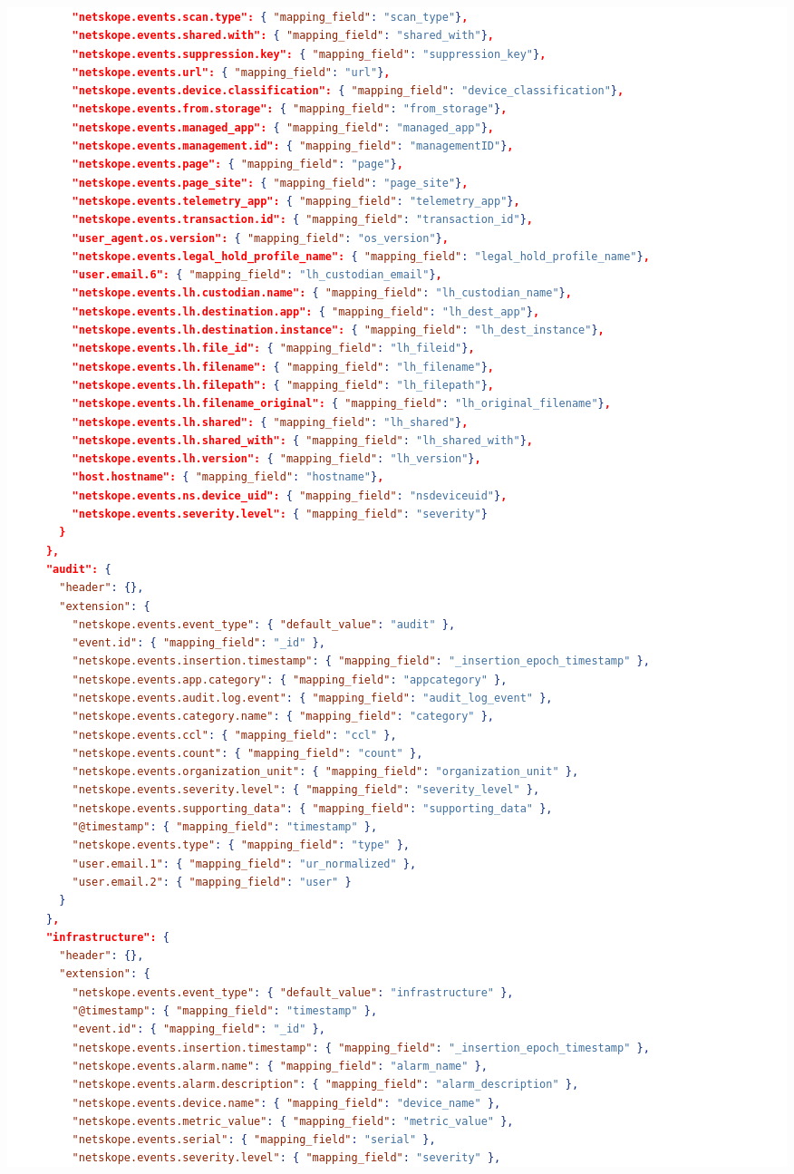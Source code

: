```json
          "netskope.events.scan.type": { "mapping_field": "scan_type"},
          "netskope.events.shared.with": { "mapping_field": "shared_with"},
          "netskope.events.suppression.key": { "mapping_field": "suppression_key"},
          "netskope.events.url": { "mapping_field": "url"},
          "netskope.events.device.classification": { "mapping_field": "device_classification"},
          "netskope.events.from.storage": { "mapping_field": "from_storage"},
          "netskope.events.managed_app": { "mapping_field": "managed_app"},
          "netskope.events.management.id": { "mapping_field": "managementID"},
          "netskope.events.page": { "mapping_field": "page"},
          "netskope.events.page_site": { "mapping_field": "page_site"},
          "netskope.events.telemetry_app": { "mapping_field": "telemetry_app"},
          "netskope.events.transaction.id": { "mapping_field": "transaction_id"},
          "user_agent.os.version": { "mapping_field": "os_version"},
          "netskope.events.legal_hold_profile_name": { "mapping_field": "legal_hold_profile_name"},
          "user.email.6": { "mapping_field": "lh_custodian_email"},
          "netskope.events.lh.custodian.name": { "mapping_field": "lh_custodian_name"},
          "netskope.events.lh.destination.app": { "mapping_field": "lh_dest_app"},
          "netskope.events.lh.destination.instance": { "mapping_field": "lh_dest_instance"},
          "netskope.events.lh.file_id": { "mapping_field": "lh_fileid"},
          "netskope.events.lh.filename": { "mapping_field": "lh_filename"},
          "netskope.events.lh.filepath": { "mapping_field": "lh_filepath"},
          "netskope.events.lh.filename_original": { "mapping_field": "lh_original_filename"},
          "netskope.events.lh.shared": { "mapping_field": "lh_shared"},
          "netskope.events.lh.shared_with": { "mapping_field": "lh_shared_with"},
          "netskope.events.lh.version": { "mapping_field": "lh_version"},
          "host.hostname": { "mapping_field": "hostname"},
          "netskope.events.ns.device_uid": { "mapping_field": "nsdeviceuid"},
          "netskope.events.severity.level": { "mapping_field": "severity"}
        }
      },
      "audit": {
        "header": {},
        "extension": {
          "netskope.events.event_type": { "default_value": "audit" },
          "event.id": { "mapping_field": "_id" },
          "netskope.events.insertion.timestamp": { "mapping_field": "_insertion_epoch_timestamp" },
          "netskope.events.app.category": { "mapping_field": "appcategory" },
          "netskope.events.audit.log.event": { "mapping_field": "audit_log_event" },
          "netskope.events.category.name": { "mapping_field": "category" },
          "netskope.events.ccl": { "mapping_field": "ccl" },
          "netskope.events.count": { "mapping_field": "count" },
          "netskope.events.organization_unit": { "mapping_field": "organization_unit" },
          "netskope.events.severity.level": { "mapping_field": "severity_level" },
          "netskope.events.supporting_data": { "mapping_field": "supporting_data" },
          "@timestamp": { "mapping_field": "timestamp" },
          "netskope.events.type": { "mapping_field": "type" },
          "user.email.1": { "mapping_field": "ur_normalized" },
          "user.email.2": { "mapping_field": "user" }
        }
      },
      "infrastructure": {
        "header": {},
        "extension": {
          "netskope.events.event_type": { "default_value": "infrastructure" },
          "@timestamp": { "mapping_field": "timestamp" },
          "event.id": { "mapping_field": "_id" },
          "netskope.events.insertion.timestamp": { "mapping_field": "_insertion_epoch_timestamp" },
          "netskope.events.alarm.name": { "mapping_field": "alarm_name" },
          "netskope.events.alarm.description": { "mapping_field": "alarm_description" },
          "netskope.events.device.name": { "mapping_field": "device_name" },
          "netskope.events.metric_value": { "mapping_field": "metric_value" },
          "netskope.events.serial": { "mapping_field": "serial" },
          "netskope.events.severity.level": { "mapping_field": "severity" },
```